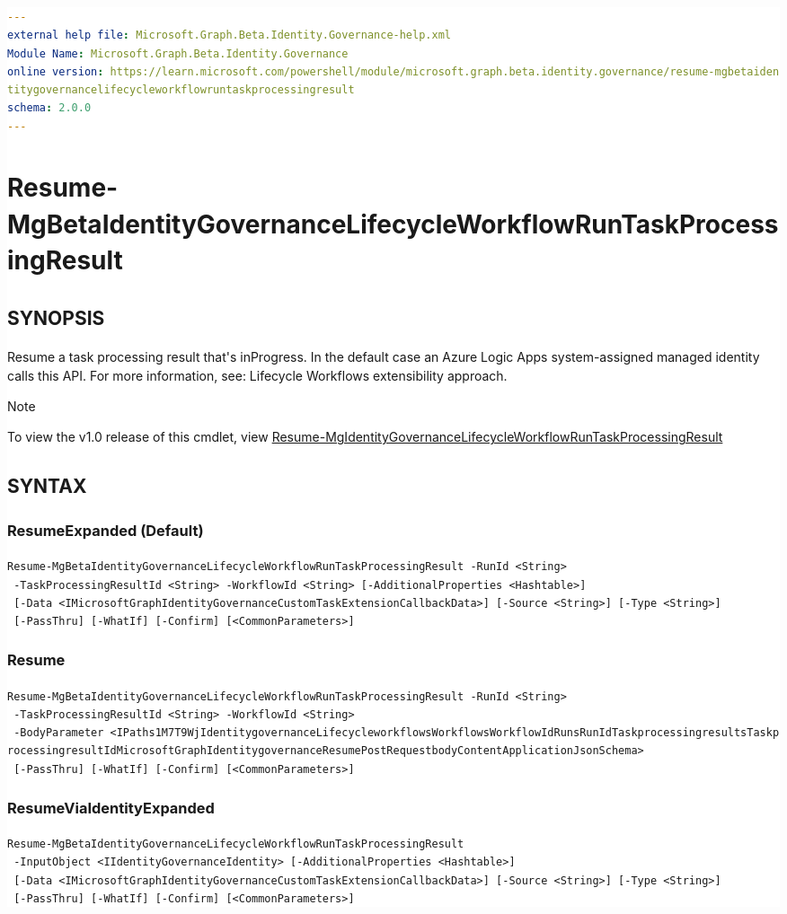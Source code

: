 ```yaml
---
external help file: Microsoft.Graph.Beta.Identity.Governance-help.xml
Module Name: Microsoft.Graph.Beta.Identity.Governance
online version: https://learn.microsoft.com/powershell/module/microsoft.graph.beta.identity.governance/resume-mgbetaidentitygovernancelifecycleworkflowruntaskprocessingresult
schema: 2.0.0
---
```


# Resume-MgBetaIdentityGovernanceLifecycleWorkflowRunTaskProcessingResult

## SYNOPSIS
Resume a task processing result that's inProgress.
In the default case an Azure Logic Apps system-assigned managed identity calls this API.
For more information, see: Lifecycle Workflows extensibility approach.

> [!NOTE]
> To view the v1.0 release of this cmdlet, view [Resume-MgIdentityGovernanceLifecycleWorkflowRunTaskProcessingResult](/powershell/module/Microsoft.Graph.Identity.Governance/Resume-MgIdentityGovernanceLifecycleWorkflowRunTaskProcessingResult?view=graph-powershell-1.0)

## SYNTAX

### ResumeExpanded (Default)
```
Resume-MgBetaIdentityGovernanceLifecycleWorkflowRunTaskProcessingResult -RunId <String>
 -TaskProcessingResultId <String> -WorkflowId <String> [-AdditionalProperties <Hashtable>]
 [-Data <IMicrosoftGraphIdentityGovernanceCustomTaskExtensionCallbackData>] [-Source <String>] [-Type <String>]
 [-PassThru] [-WhatIf] [-Confirm] [<CommonParameters>]
```

### Resume
```
Resume-MgBetaIdentityGovernanceLifecycleWorkflowRunTaskProcessingResult -RunId <String>
 -TaskProcessingResultId <String> -WorkflowId <String>
 -BodyParameter <IPaths1M7T9WjIdentitygovernanceLifecycleworkflowsWorkflowsWorkflowIdRunsRunIdTaskprocessingresultsTaskprocessingresultIdMicrosoftGraphIdentitygovernanceResumePostRequestbodyContentApplicationJsonSchema>
 [-PassThru] [-WhatIf] [-Confirm] [<CommonParameters>]
```

### ResumeViaIdentityExpanded
```
Resume-MgBetaIdentityGovernanceLifecycleWorkflowRunTaskProcessingResult
 -InputObject <IIdentityGovernanceIdentity> [-AdditionalProperties <Hashtable>]
 [-Data <IMicrosoftGraphIdentityGovernanceCustomTaskExtensionCallbackData>] [-Source <String>] [-Type <String>]
 [-PassThru] [-WhatIf] [-Confirm] [<CommonParameters>]
```
